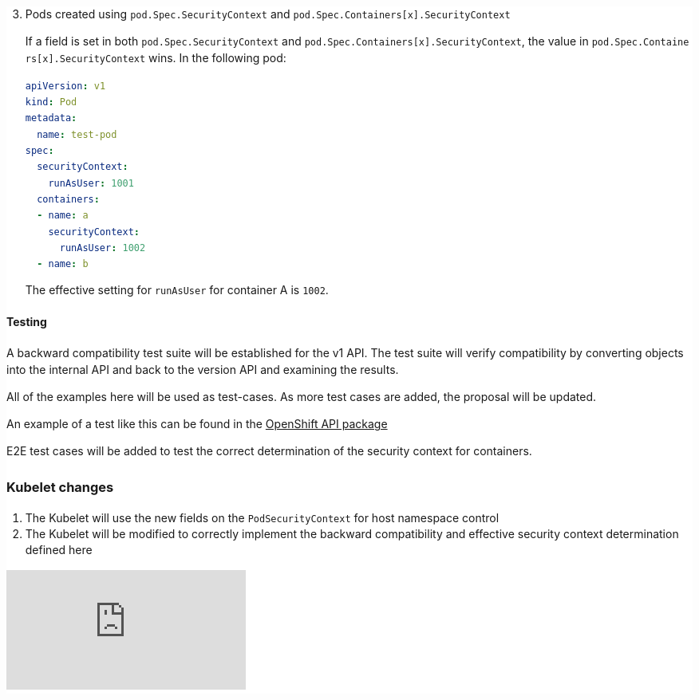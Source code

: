 3.  Pods created using `pod.Spec.SecurityContext` and `pod.Spec.Containers[x].SecurityContext`

    If a field is set in both `pod.Spec.SecurityContext` and
    `pod.Spec.Containers[x].SecurityContext`, the value in `pod.Spec.Containers[x].SecurityContext`
    wins.  In the following pod:

    ```yaml
    apiVersion: v1
    kind: Pod
    metadata:
      name: test-pod
    spec:
      securityContext:
        runAsUser: 1001
      containers:
      - name: a
        securityContext:
          runAsUser: 1002
      - name: b
    ```

    The effective setting for `runAsUser` for container A is `1002`.

#### Testing

A backward compatibility test suite will be established for the v1 API.  The test suite will
verify compatibility by converting objects into the internal API and back to the version API and
examining the results.

All of the examples here will be used as test-cases.  As more test cases are added, the proposal will
be updated.

An example of a test like this can be found in the
[OpenShift API package](https://github.com/openshift/origin/blob/master/pkg/api/compatibility_test.go)

E2E test cases will be added to test the correct determination of the security context for containers.

### Kubelet changes

1.  The Kubelet will use the new fields on the `PodSecurityContext` for host namespace control
2.  The Kubelet will be modified to correctly implement the backward compatibility and effective
    security context determination defined here


[![Analytics](https://kubernetes-site.appspot.com/UA-36037335-10/GitHub/docs/proposals/pod-security-context.md?pixel)]()

